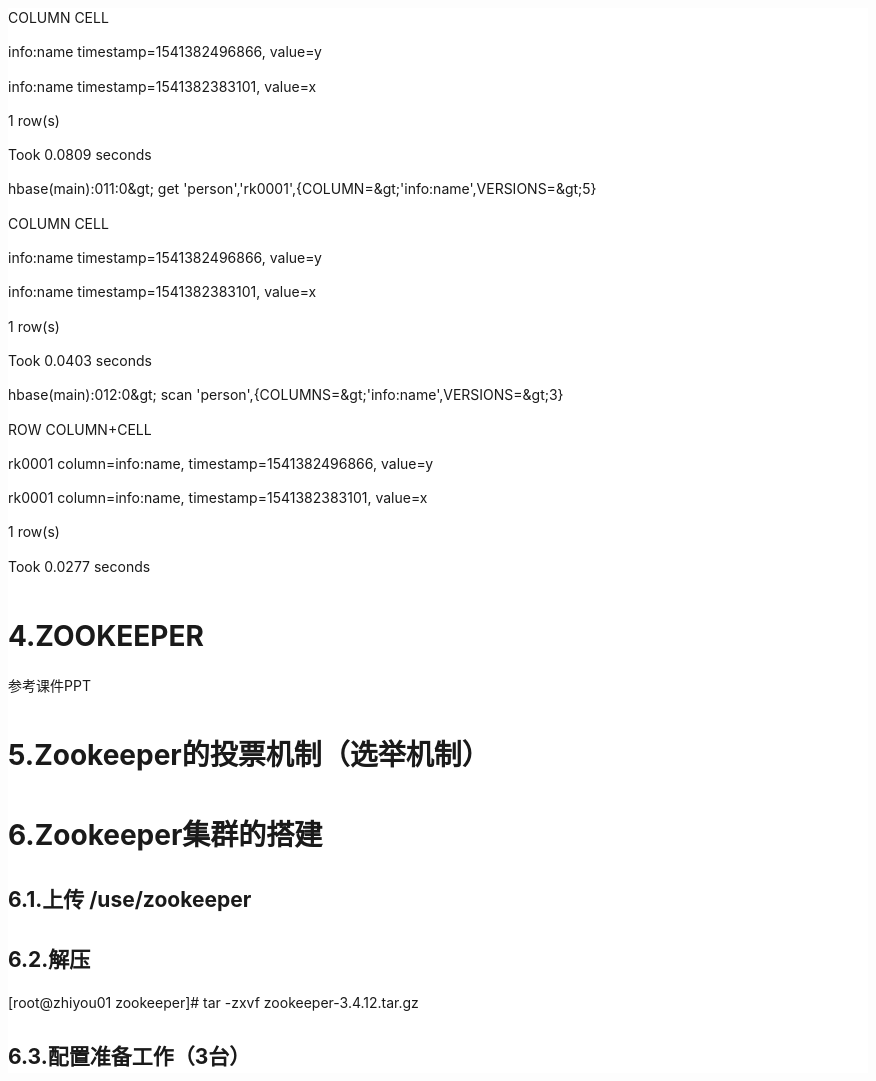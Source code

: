 COLUMN                          CELL

 info:name                      timestamp=1541382496866, value=y

 info:name                      timestamp=1541382383101, value=x

1 row(s)

Took 0.0809 seconds

hbase(main):011:0\&gt; get &#39;person&#39;,&#39;rk0001&#39;,{COLUMN=\&gt;&#39;info:name&#39;,VERSIONS=\&gt;5}

COLUMN                          CELL

 info:name                      timestamp=1541382496866, value=y

 info:name                      timestamp=1541382383101, value=x

1 row(s)

Took 0.0403 seconds

hbase(main):012:0\&gt; scan &#39;person&#39;,{COLUMNS=\&gt;&#39;info:name&#39;,VERSIONS=\&gt;3}

ROW                             COLUMN+CELL

 rk0001                         column=info:name, timestamp=1541382496866, value=y

 rk0001                         column=info:name, timestamp=1541382383101, value=x

1 row(s)

Took 0.0277 seconds

# 4.ZOOKEEPER

参考课件PPT






# 5.Zookeeper的投票机制（选举机制）



# 6.Zookeeper集群的搭建

## 6.1.上传  /use/zookeeper


## 6.2.解压

[root@zhiyou01 zookeeper]# tar -zxvf zookeeper-3.4.12.tar.gz

## 6.3.配置准备工作（3台）
